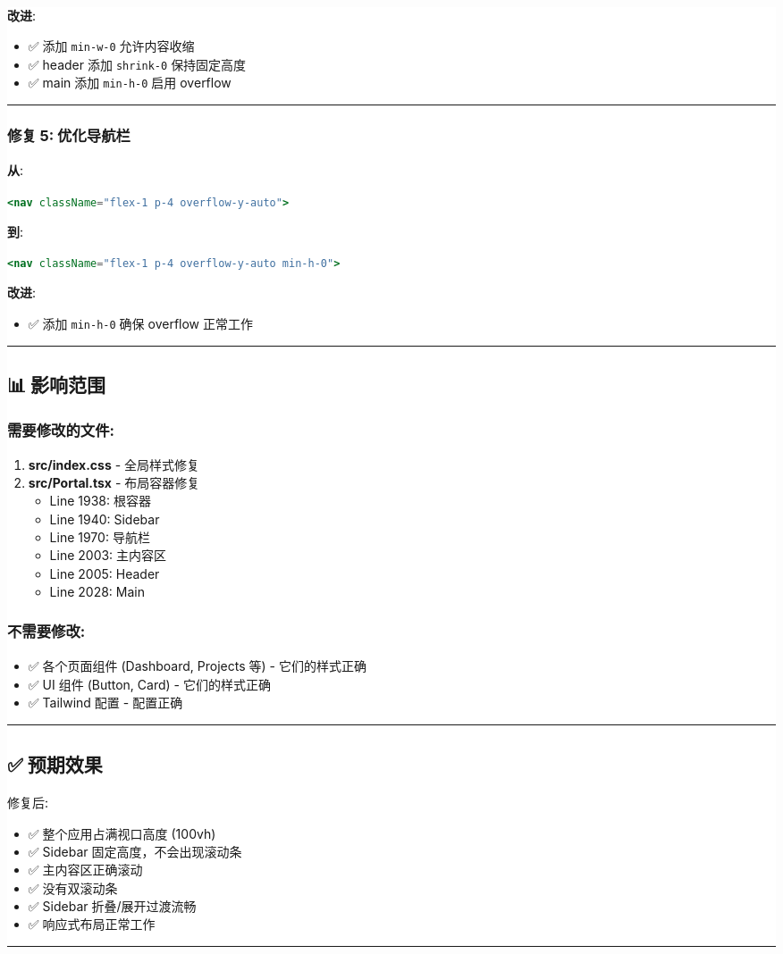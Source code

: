 **改进**:
- ✅ 添加 `min-w-0` 允许内容收缩
- ✅ header 添加 `shrink-0` 保持固定高度
- ✅ main 添加 `min-h-0` 启用 overflow

---

### 修复 5: 优化导航栏

**从**:
```jsx
<nav className="flex-1 p-4 overflow-y-auto">
```

**到**:
```jsx
<nav className="flex-1 p-4 overflow-y-auto min-h-0">
```

**改进**:
- ✅ 添加 `min-h-0` 确保 overflow 正常工作

---

## 📊 影响范围

### 需要修改的文件:

1. **src/index.css** - 全局样式修复
2. **src/Portal.tsx** - 布局容器修复
   - Line 1938: 根容器
   - Line 1940: Sidebar
   - Line 1970: 导航栏
   - Line 2003: 主内容区
   - Line 2005: Header
   - Line 2028: Main

### 不需要修改:

- ✅ 各个页面组件 (Dashboard, Projects 等) - 它们的样式正确
- ✅ UI 组件 (Button, Card) - 它们的样式正确
- ✅ Tailwind 配置 - 配置正确

---

## ✅ 预期效果

修复后:
- ✅ 整个应用占满视口高度 (100vh)
- ✅ Sidebar 固定高度，不会出现滚动条
- ✅ 主内容区正确滚动
- ✅ 没有双滚动条
- ✅ Sidebar 折叠/展开过渡流畅
- ✅ 响应式布局正常工作

---